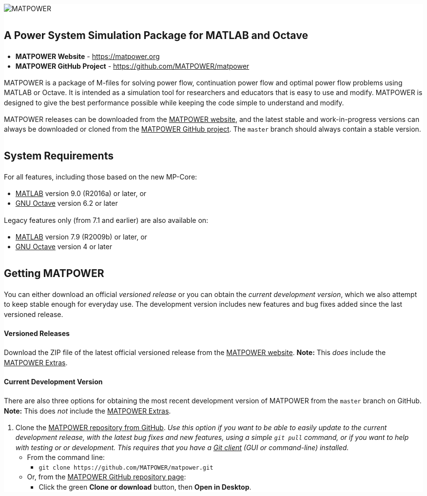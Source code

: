 ![MATPOWER][logo]

A Power System Simulation Package for MATLAB and Octave
-------------------------------------------------------

- **MATPOWER Website**          - https://matpower.org
- **MATPOWER GitHub Project**   - https://github.com/MATPOWER/matpower

MATPOWER is a package of M-files for solving power flow, continuation
power flow and optimal power flow problems using MATLAB or Octave. It
is intended as a simulation tool for researchers and educators that is
easy to use and modify. MATPOWER is designed to give the best
performance possible while keeping the code simple to understand and
modify.

MATPOWER releases can be downloaded from the [MATPOWER website][1],
and the latest stable and work-in-progress versions can always be
downloaded or cloned from the [MATPOWER GitHub project][2]. The
`master` branch should always contain a stable version.


System Requirements
-------------------

For all features, including those based on the new MP-Core:
*   [MATLAB][3] version 9.0 (R2016a) or later, or
*   [GNU Octave][4] version 6.2 or later

Legacy features only (from 7.1 and earlier) are also available on:
*   [MATLAB][3] version 7.9 (R2009b) or later, or
*   [GNU Octave][4] version 4 or later


Getting MATPOWER
----------------

You can either download an official *versioned release* or you can obtain
the *current development version*, which
we also attempt to keep stable enough for everyday use. The development
version includes new features and bug fixes added since the last
versioned release.

#### Versioned Releases

Download the ZIP file of the latest official versioned release from the
[MATPOWER website][1].
**Note:** This _does_ include the [MATPOWER Extras][7d].

#### Current Development Version

There are also three options for obtaining the most recent development version
of MATPOWER from the `master` branch on GitHub.
**Note:** This does _not_ include the [MATPOWER Extras][7d].

1. Clone the [MATPOWER repository from GitHub][2].
   *Use this option if you want to be able to easily update to the current
   development release, with the latest bug fixes and new features, using a
   simple `git pull` command, or if you want to help with testing or
   or development. This requires that you have a [Git client][5] (GUI
   or command-line) installed.*
    - From the command line:
        - `git clone https://github.com/MATPOWER/matpower.git`
    - Or, from the [MATPOWER GitHub repository page][2]:
        - Click the green **Clone or download** button, then **Open in Desktop**.


[1]: https://matpower.org
[2]: https://github.com/MATPOWER/matpower
[3]: https://www.mathworks.com/
[4]: https://octave.org
[5]: https://git-scm.com/downloads
[6]: https://git-scm.com
[6b]: https://matlab.mathworks.com/open/github/v1?repo=MATPOWER/matpower&project=matpower.prj
[7]: CONTRIBUTING.md
[7a]: https://hub.docker.com/
[7b]: https://www.docker.com
[7c]: https://hub.docker.com/r/matpower/matpower
[7d]: https://github.com/MATPOWER/matpower-extras
[7e]: docker/MATPOWER-Docker.md
[8]: docs/MATPOWER-manual.pdf
[9]: https://matpower.org/doc/ref-manual/
[10]: most/docs/MOST-manual.pdf
[10a]: mp-opt-model/docs/MP-Opt-Model-manual.pdf
[10b]: mips/docs/MIPS-manual.pdf
[10c]: mptest/README.md
[10d]: https://matpower.org/doc/manuals
[10e]: https://matpower.org/doc/
[10f]: https://matpower.org/doc/dev-manual/
[10g]: https://matpower.org/doc/mptest/
[10h]: https://matpower.org/doc/mips/
[10i]: https://matpower.org/doc/mpom/
[10j]: https://matpower.org/doc/most/
[10k]: https://matpower.org/doc/index.html#how-to-guides
[10l]: https://www.sphinx-doc.org/
[11]: CHANGES.md
[12]: https://matpower.org/docs/MATPOWER-paper.pdf
[13]: https://doi.org/10.1109/TPWRS.2010.2051168
[14]: https://matpower.org/docs/MATPOWER-OPF.pdf
[15]: https://doi.org/10.1109/PES.2009.5275967
[16]: https://matpower.org/docs/MATPOWER-OPF-slides.pdf
[17]: https://doi.org/10.1109/TPWRS.2007.901301
[18]: https://doi.org/10.1109/TSG.2013.2281001
[19]: https://doi.org/10.1109/TSTE.2018.2865454
[20]: https://matpower.org/docs/TN1-OPF-Auctions.pdf
[21]: https://matpower.org/docs/TN2-OPF-Derivatives.pdf
[22]: https://matpower.org/docs/TN3-More-OPF-Derivatives.pdf
[23]: https://matpower.org/docs/TN4-OPF-Derivatives-Cartesian.pdf
[24]: https://github.com/MATPOWER/most
[26]: https://matpower.org/mailing-lists/#discusslist
[27]: https://matpower.org/mailing-lists/#devlist
[28]: https://matpower.org/mailing-lists
[29]: https://github.com/MATPOWER/matpower/issues
[30]: LICENSE
[31]: CITATION
[32]: https://github.com/MATPOWER/mips
[33]: https://doi.org/10.5281/zenodo.3236535
[34]: https://doi.org/10.5281/zenodo.3236519
[35]: mips/CITATION
[36]: most/CITATION
[37]: https://guides.github.com/activities/citable-code/
[38]: https://ieee-dataport.org
[39]: https://www.re3data.org
[logo]: docs/src/images/MATPOWER-md.png